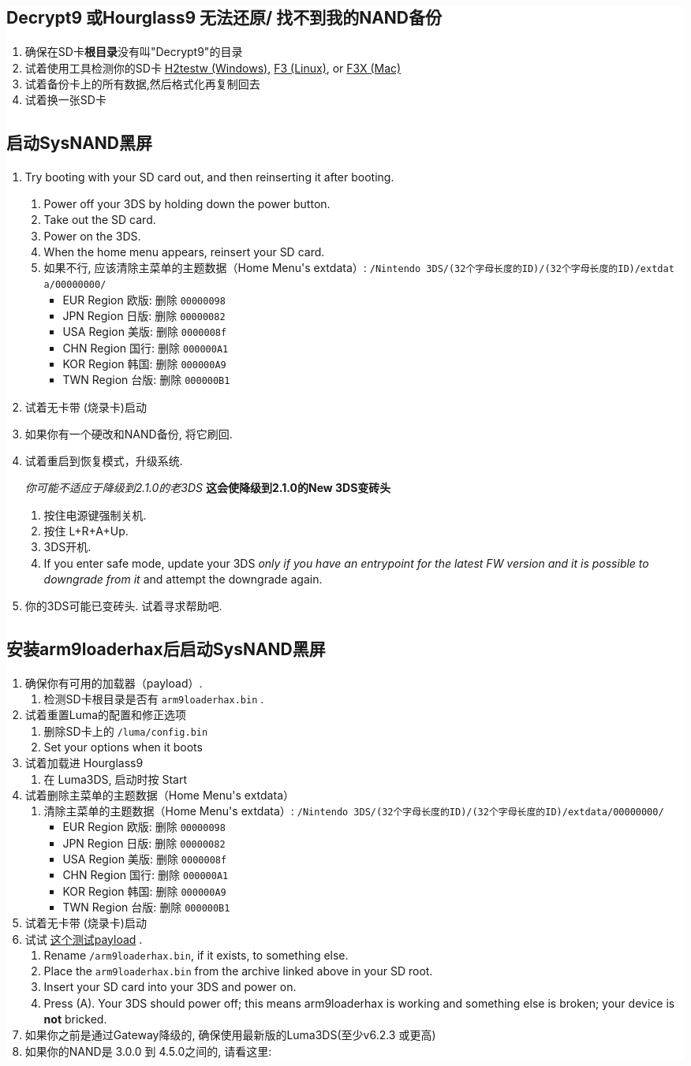## <a name="ts_d9_backup" />Decrypt9 或Hourglass9 无法还原/ 找不到我的NAND备份

1. 确保在SD卡**根目录**没有叫"Decrypt9"的目录
3. 试着使用工具检测你的SD卡 [H2testw (Windows)](h2testw-(windows).html), [F3 (Linux)](f3-(linux).html), or [F3X (Mac)](f3x-(mac).html)
4. 试着备份卡上的所有数据,然后格式化再复制回去
5. 试着换一张SD卡

## <a name="ts_sys_down" />启动SysNAND黑屏

1. Try booting with your SD card out, and then reinserting it after booting.
    1. Power off your 3DS by holding down the power button.
    2. Take out the SD card.
    3. Power on the 3DS.
    4. When the home menu appears, reinsert your SD card.
    5. 如果不行, 应该清除主菜单的主题数据（Home Menu's extdata）: `/Nintendo 3DS/(32个字母长度的ID)/(32个字母长度的ID)/extdata/00000000/`
       + EUR Region 欧版: 删除 `00000098`
       + JPN Region 日版: 删除 `00000082`
       + USA Region 美版: 删除 `0000008f`
       + CHN Region 国行: 删除 `000000A1`
       + KOR Region 韩国: 删除 `000000A9`
       + TWN Region 台版: 删除 `000000B1`
1. 试着无卡带 (烧录卡)启动
2. 如果你有一个硬改和NAND备份, 将它刷回.
3. 试着重启到恢复模式，升级系统.

    *你可能不适应于降级到2.1.0的老3DS* 
    **这会使降级到2.1.0的New 3DS变砖头**
    1. 按住电源键强制关机.
    2. 按住 L+R+A+Up.
    3. 3DS开机.
    4. If you enter safe mode, update your 3DS *only if you have an entrypoint for the latest FW version and it is possible to downgrade from it* and attempt the downgrade again.
4. 你的3DS可能已变砖头. 试着寻求帮助吧.

## <a name="ts_sys_a9lh" />安装arm9loaderhax后启动SysNAND黑屏

1. 确保你有可用的加载器（payload）.
    1. 检测SD卡根目录是否有 `arm9loaderhax.bin` .
2. 试着重置Luma的配置和修正选项
    1. 删除SD卡上的 `/luma/config.bin`
    2. Set your options when it boots
3. 试着加载进 Hourglass9
    1. 在 Luma3DS, 启动时按 Start
4. 试着删除主菜单的主题数据（Home Menu's extdata）
    1. 清除主菜单的主题数据（Home Menu's extdata）: `/Nintendo 3DS/(32个字母长度的ID)/(32个字母长度的ID)/extdata/00000000/`
       + EUR Region 欧版: 删除 `00000098`
       + JPN Region 日版: 删除 `00000082`
       + USA Region 美版: 删除 `0000008f`
       + CHN Region 国行: 删除 `000000A1`
       + KOR Region 韩国: 删除 `000000A9`
       + TWN Region 台版: 删除 `000000B1`
5. 试着无卡带 (烧录卡)启动
7. 试试 [这个测试payload](https://mega.nz/#!YxMiGDhB!VZLv2XPSqFFzEhf4kGMXAdQtSpIGvnp2vu2W1j4o7cc/) .
    1. Rename `/arm9loaderhax.bin`, if it exists, to something else.
    2. Place the `arm9loaderhax.bin` from the archive linked above in your SD root.
    3. Insert your SD card into your 3DS and power on.
    4. Press (A). Your 3DS should power off; this means arm9loaderhax is working and something else is broken; your device is **not** bricked.
8. 如果你之前是通过Gateway降级的, 确保使用最新版的Luma3DS(至少v6.2.3 或更高)
9. 如果你的NAND是 3.0.0 到 4.5.0之间的, 请看这里: